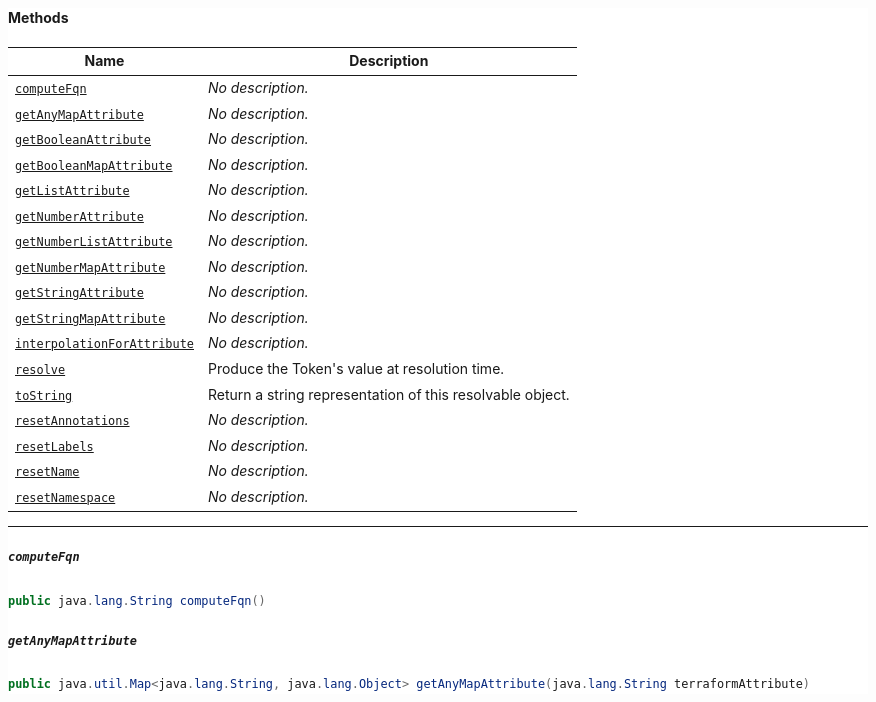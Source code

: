 
#### Methods <a name="Methods" id="Methods"></a>

| **Name** | **Description** |
| --- | --- |
| <code><a href="#@cdktf/provider-kubernetes.dataKubernetesIngress.DataKubernetesIngressMetadataOutputReference.computeFqn">computeFqn</a></code> | *No description.* |
| <code><a href="#@cdktf/provider-kubernetes.dataKubernetesIngress.DataKubernetesIngressMetadataOutputReference.getAnyMapAttribute">getAnyMapAttribute</a></code> | *No description.* |
| <code><a href="#@cdktf/provider-kubernetes.dataKubernetesIngress.DataKubernetesIngressMetadataOutputReference.getBooleanAttribute">getBooleanAttribute</a></code> | *No description.* |
| <code><a href="#@cdktf/provider-kubernetes.dataKubernetesIngress.DataKubernetesIngressMetadataOutputReference.getBooleanMapAttribute">getBooleanMapAttribute</a></code> | *No description.* |
| <code><a href="#@cdktf/provider-kubernetes.dataKubernetesIngress.DataKubernetesIngressMetadataOutputReference.getListAttribute">getListAttribute</a></code> | *No description.* |
| <code><a href="#@cdktf/provider-kubernetes.dataKubernetesIngress.DataKubernetesIngressMetadataOutputReference.getNumberAttribute">getNumberAttribute</a></code> | *No description.* |
| <code><a href="#@cdktf/provider-kubernetes.dataKubernetesIngress.DataKubernetesIngressMetadataOutputReference.getNumberListAttribute">getNumberListAttribute</a></code> | *No description.* |
| <code><a href="#@cdktf/provider-kubernetes.dataKubernetesIngress.DataKubernetesIngressMetadataOutputReference.getNumberMapAttribute">getNumberMapAttribute</a></code> | *No description.* |
| <code><a href="#@cdktf/provider-kubernetes.dataKubernetesIngress.DataKubernetesIngressMetadataOutputReference.getStringAttribute">getStringAttribute</a></code> | *No description.* |
| <code><a href="#@cdktf/provider-kubernetes.dataKubernetesIngress.DataKubernetesIngressMetadataOutputReference.getStringMapAttribute">getStringMapAttribute</a></code> | *No description.* |
| <code><a href="#@cdktf/provider-kubernetes.dataKubernetesIngress.DataKubernetesIngressMetadataOutputReference.interpolationForAttribute">interpolationForAttribute</a></code> | *No description.* |
| <code><a href="#@cdktf/provider-kubernetes.dataKubernetesIngress.DataKubernetesIngressMetadataOutputReference.resolve">resolve</a></code> | Produce the Token's value at resolution time. |
| <code><a href="#@cdktf/provider-kubernetes.dataKubernetesIngress.DataKubernetesIngressMetadataOutputReference.toString">toString</a></code> | Return a string representation of this resolvable object. |
| <code><a href="#@cdktf/provider-kubernetes.dataKubernetesIngress.DataKubernetesIngressMetadataOutputReference.resetAnnotations">resetAnnotations</a></code> | *No description.* |
| <code><a href="#@cdktf/provider-kubernetes.dataKubernetesIngress.DataKubernetesIngressMetadataOutputReference.resetLabels">resetLabels</a></code> | *No description.* |
| <code><a href="#@cdktf/provider-kubernetes.dataKubernetesIngress.DataKubernetesIngressMetadataOutputReference.resetName">resetName</a></code> | *No description.* |
| <code><a href="#@cdktf/provider-kubernetes.dataKubernetesIngress.DataKubernetesIngressMetadataOutputReference.resetNamespace">resetNamespace</a></code> | *No description.* |

---

##### `computeFqn` <a name="computeFqn" id="@cdktf/provider-kubernetes.dataKubernetesIngress.DataKubernetesIngressMetadataOutputReference.computeFqn"></a>

```java
public java.lang.String computeFqn()
```

##### `getAnyMapAttribute` <a name="getAnyMapAttribute" id="@cdktf/provider-kubernetes.dataKubernetesIngress.DataKubernetesIngressMetadataOutputReference.getAnyMapAttribute"></a>

```java
public java.util.Map<java.lang.String, java.lang.Object> getAnyMapAttribute(java.lang.String terraformAttribute)
```
